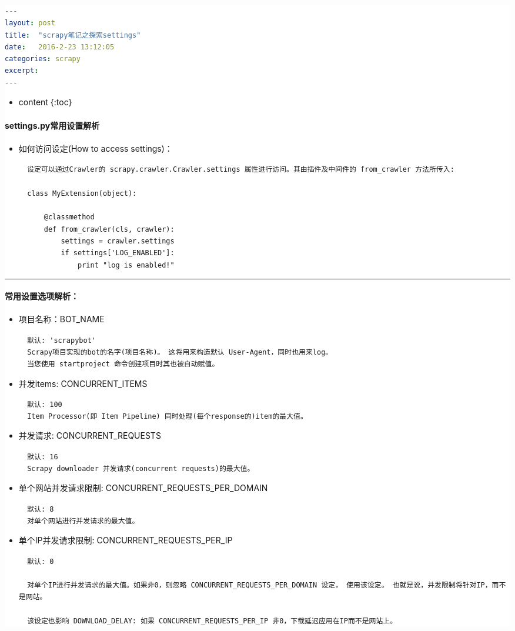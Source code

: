 ```yaml
---
layout: post
title:  "scrapy笔记之探索settings"
date:   2016-2-23 13:12:05
categories: scrapy 
excerpt: 
---
```


* content
{:toc}

#### settings.py常用设置解析

* 如何访问设定(How to access settings)：

        设定可以通过Crawler的 scrapy.crawler.Crawler.settings 属性进行访问。其由插件及中间件的 from_crawler 方法所传入:

        class MyExtension(object):

            @classmethod
            def from_crawler(cls, crawler):
                settings = crawler.settings
                if settings['LOG_ENABLED']:
                    print "log is enabled!"

---
                    
#### 常用设置选项解析：

* 项目名称：BOT_NAME

        默认: 'scrapybot'
        Scrapy项目实现的bot的名字(项目名称)。 这将用来构造默认 User-Agent，同时也用来log。
        当您使用 startproject 命令创建项目时其也被自动赋值。

* 并发items: CONCURRENT_ITEMS

        默认: 100
        Item Processor(即 Item Pipeline) 同时处理(每个response的)item的最大值。

* 并发请求: CONCURRENT_REQUESTS

        默认: 16
        Scrapy downloader 并发请求(concurrent requests)的最大值。
        
* 单个网站并发请求限制: CONCURRENT_REQUESTS_PER_DOMAIN

        默认: 8
        对单个网站进行并发请求的最大值。
        
* 单个IP并发请求限制: CONCURRENT_REQUESTS_PER_IP

        默认: 0

        对单个IP进行并发请求的最大值。如果非0，则忽略 CONCURRENT_REQUESTS_PER_DOMAIN 设定， 使用该设定。 也就是说，并发限制将针对IP，而不是网站。

        该设定也影响 DOWNLOAD_DELAY: 如果 CONCURRENT_REQUESTS_PER_IP 非0，下载延迟应用在IP而不是网站上。
        